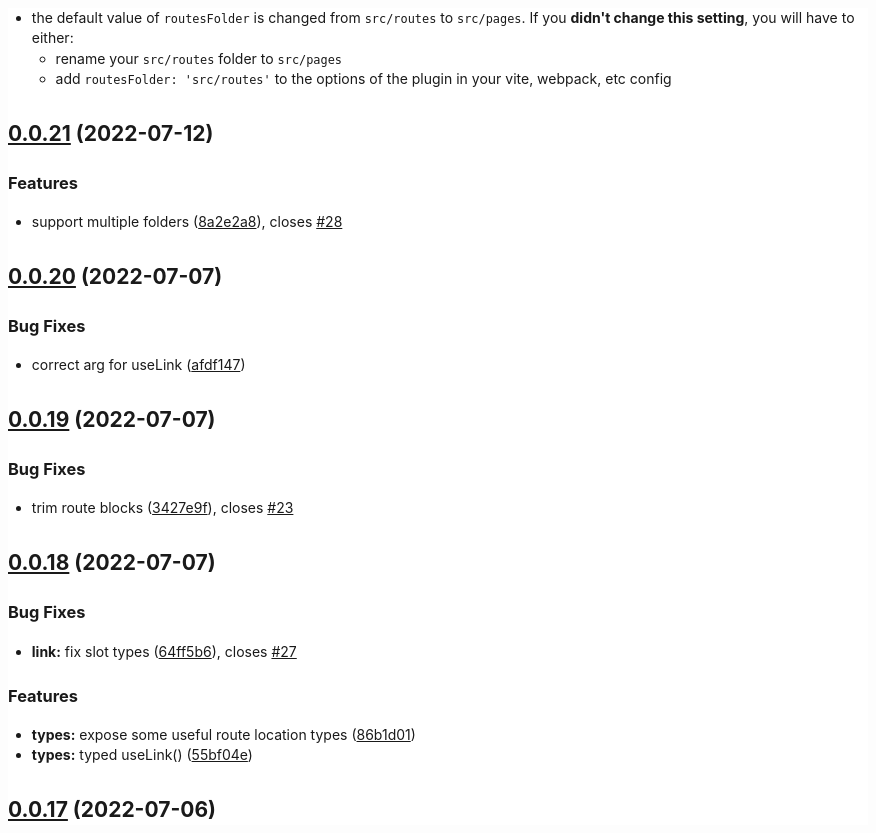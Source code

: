 - the default value of `routesFolder` is changed from
  `src/routes` to `src/pages`. If you **didn't change this setting**, you
  will have to either:
  - rename your `src/routes` folder to `src/pages`
  - add `routesFolder: 'src/routes'` to the options of the plugin in your
    vite, webpack, etc config

## [0.0.21](https://github.com/posva/unplugin-vue-router/compare/v0.0.20...v0.0.21) (2022-07-12)

### Features

- support multiple folders ([8a2e2a8](https://github.com/posva/unplugin-vue-router/commit/8a2e2a8b54b16ab128546ae0f0f14f6a3316b95d)), closes [#28](https://github.com/posva/unplugin-vue-router/issues/28)

## [0.0.20](https://github.com/posva/unplugin-vue-router/compare/v0.0.19...v0.0.20) (2022-07-07)

### Bug Fixes

- correct arg for useLink ([afdf147](https://github.com/posva/unplugin-vue-router/commit/afdf147bb4d2e8191dce00ebde408056acc474c4))

## [0.0.19](https://github.com/posva/unplugin-vue-router/compare/v0.0.18...v0.0.19) (2022-07-07)

### Bug Fixes

- trim route blocks ([3427e9f](https://github.com/posva/unplugin-vue-router/commit/3427e9f6ec6a5682a7d3bf0b440a0a220ba1ef84)), closes [#23](https://github.com/posva/unplugin-vue-router/issues/23)

## [0.0.18](https://github.com/posva/unplugin-vue-router/compare/v0.0.17...v0.0.18) (2022-07-07)

### Bug Fixes

- **link:** fix slot types ([64ff5b6](https://github.com/posva/unplugin-vue-router/commit/64ff5b6dd7fa619c6ef522aac6134efeaf739a33)), closes [#27](https://github.com/posva/unplugin-vue-router/issues/27)

### Features

- **types:** expose some useful route location types ([86b1d01](https://github.com/posva/unplugin-vue-router/commit/86b1d011ca0f44c73052a8ff8b9bd8a98f4cc6e9))
- **types:** typed useLink() ([55bf04e](https://github.com/posva/unplugin-vue-router/commit/55bf04ed8baab3fcaabfa007e3959a8e13283626))

## [0.0.17](https://github.com/posva/unplugin-vue-router/compare/v0.0.16...v0.0.17) (2022-07-06)
